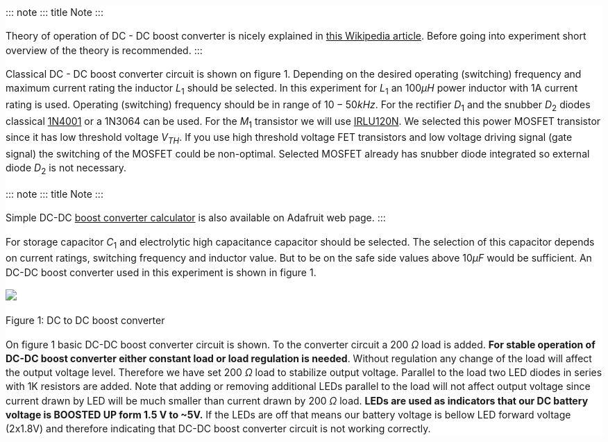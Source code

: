 ::: note
::: title
Note
:::

Theory of operation of DC - DC boost converter is nicely explained in
[this Wikipedia article](https://en.wikipedia.org/wiki/Boost_converter).
Before going into experiment short overview of the theory is
recommended.
:::

Classical DC - DC boost converter circuit is shown on figure 1.
Depending on the desired operating (switching) frequency and maximum
current rating the inductor $L_1$ should be selected. In this experiment
for $L_1$ an $100 \mu H$ power inductor with 1A current rating is used.
Operating (switching) frequency should be in range of $10 - 50  kHz$.
For the rectifier $D_1$ and the snubber $D_2$ diodes classical
[1N4001](http://www.vishay.com/docs/88503/1n4001.pdf) or a 1N3064 can be
used. For the $M_1$ transistor we will use
[IRLU120N](http://www.infineon.com/dgdl/irlr120n.pdf?fileId=5546d462533600a4015356695f642663).
We selected this power MOSFET transistor since it has low threshold
voltage $V_{TH}$. If you use high threshold voltage FET transistors and
low voltage driving signal (gate signal) the switching of the MOSFET
could be non-optimal. Selected MOSFET already has snubber diode
integrated so external diode $D_2$ is not necessary.

::: note
::: title
Note
:::

Simple DC-DC [boost converter
calculator](https://learn.adafruit.com/diy-boost-calc/the-calculator) is
also available on Adafruit web page.
:::

For storage capacitor $C_1$ and electrolytic high capacitance capacitor
should be selected. The selection of this capacitor depends on current
ratings, switching frequency and inductor value. But to be on the safe
side values above $10 \mu F$ would be sufficient. An DC-DC boost
converter used in this experiment is shown in figure 1.

![](img/Activity_28_Fig_01.png)

Figure 1: DC to DC boost converter

On figure 1 basic DC-DC boost converter circuit is shown. To the
converter circuit a 200 $\Omega$ load is added. **For stable operation
of DC-DC boost converter either constant load or load regulation is
needed**. Without regulation any change of the load will affect the
output voltage level. Therefore we have set 200 $\Omega$ load to
stabilize output voltage. Parallel to the load two LED diodes in series
with 1K resistors are added. Note that adding or removing additional
LEDs parallel to the load will not affect output voltage since current
drawn by LED will be much smaller than current drawn by 200 $\Omega$
load. **LEDs are used as indicators that our DC battery voltage is
BOOSTED UP form 1.5 V to \~5V.** If the LEDs are off that means our
battery voltage is bellow LED forward voltage (2x1.8V) and therefore
indicating that DC-DC boost converter circuit is not working correctly.
